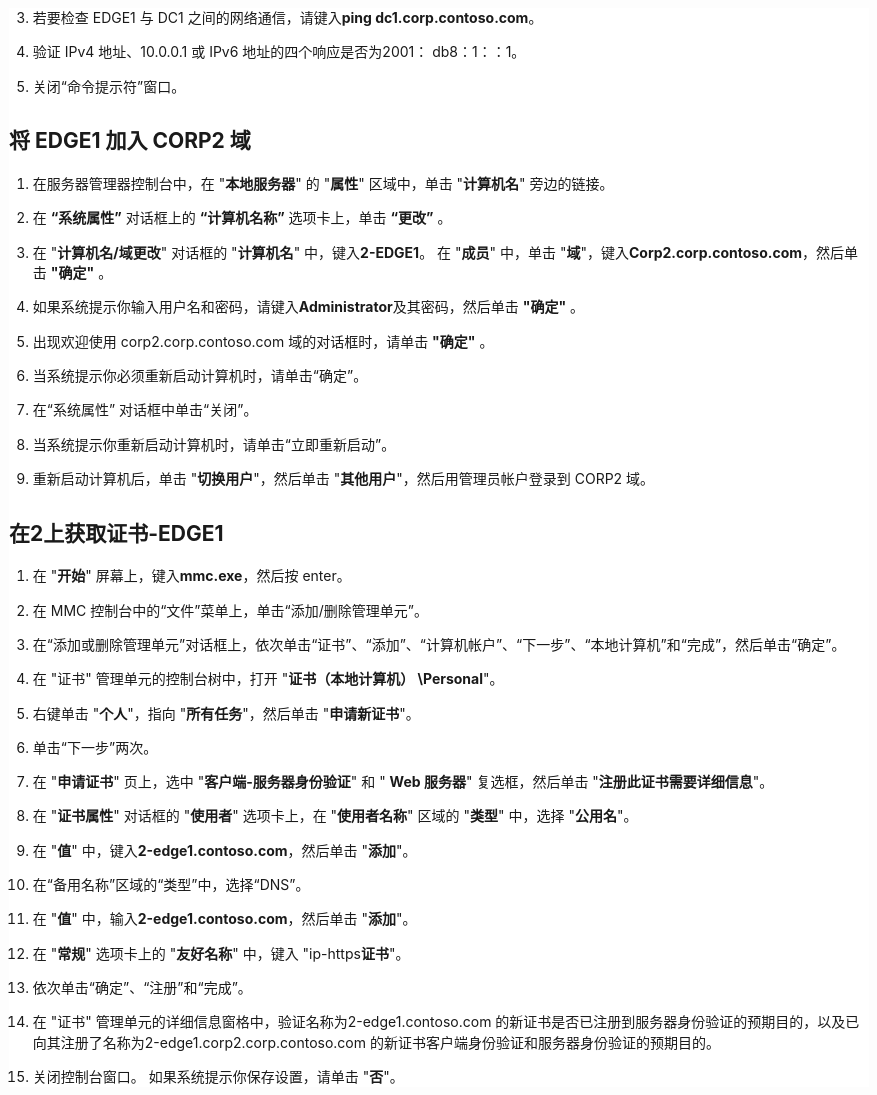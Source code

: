 3.  若要检查 EDGE1 与 DC1 之间的网络通信，请键入**ping dc1.corp.contoso.com**。  
  
4.  验证 IPv4 地址、10.0.0.1 或 IPv6 地址的四个响应是否为2001： db8：1：：1。  
  
5.  关闭“命令提示符”窗口。  
  
## <a name="join-2-edge1-to-the-corp2-domain"></a><a name="Join"></a>将 EDGE1 加入 CORP2 域  
  
1.  在服务器管理器控制台中，在 "**本地服务器**" 的 "**属性**" 区域中，单击 "**计算机名**" 旁边的链接。  
  
2.  在 **“系统属性”** 对话框上的 **“计算机名称”** 选项卡上，单击 **“更改”** 。  
  
3.  在 "**计算机名/域更改**" 对话框的 "**计算机名**" 中，键入**2-EDGE1**。 在 "**成员**" 中，单击 "**域**"，键入**Corp2.corp.contoso.com**，然后单击 **"确定"** 。  
  
4.  如果系统提示你输入用户名和密码，请键入**Administrator**及其密码，然后单击 **"确定"** 。  
  
5.  出现欢迎使用 corp2.corp.contoso.com 域的对话框时，请单击 **"确定"** 。  
  
6.  当系统提示你必须重新启动计算机时，请单击“确定”。  
  
7.  在“系统属性” 对话框中单击“关闭”。  
  
8.  当系统提示你重新启动计算机时，请单击“立即重新启动”。  
  
9. 重新启动计算机后，单击 "**切换用户**"，然后单击 "**其他用户**"，然后用管理员帐户登录到 CORP2 域。  
  
## <a name="obtain-certificates-on-2-edge1"></a><a name="certs"></a>在2上获取证书-EDGE1  
  
1.  在 "**开始**" 屏幕上，键入**mmc.exe**，然后按 enter。  
  
2.  在 MMC 控制台中的“文件”菜单上，单击“添加/删除管理单元”。  
  
3.  在“添加或删除管理单元”对话框上，依次单击“证书”、“添加”、“计算机帐户”、“下一步”、“本地计算机”和“完成”，然后单击“确定”。  
  
4.  在 "证书" 管理单元的控制台树中，打开 "**证书（本地计算机） \Personal**"。  
  
5.  右键单击 "**个人**"，指向 "**所有任务**"，然后单击 "**申请新证书**"。  
  
6.  单击“下一步”两次。  
  
7.  在 "**申请证书**" 页上，选中 "**客户端-服务器身份验证**" 和 " **Web 服务器**" 复选框，然后单击 "**注册此证书需要详细信息**"。  
  
8.  在 "**证书属性**" 对话框的 "**使用者**" 选项卡上，在 "**使用者名称**" 区域的 "**类型**" 中，选择 "**公用名**"。  
  
9. 在 "**值**" 中，键入**2-edge1.contoso.com**，然后单击 "**添加**"。  
  
10. 在“备用名称”区域的“类型”中，选择“DNS”。  
  
11. 在 "**值**" 中，输入**2-edge1.contoso.com**，然后单击 "**添加**"。  
  
12. 在 "**常规**" 选项卡上的 "**友好名称**" 中，键入 "ip-https**证书**"。  
  
13. 依次单击“确定”、“注册”和“完成”。  
  
14. 在 "证书" 管理单元的详细信息窗格中，验证名称为2-edge1.contoso.com 的新证书是否已注册到服务器身份验证的预期目的，以及已向其注册了名称为2-edge1.corp2.corp.contoso.com 的新证书客户端身份验证和服务器身份验证的预期目的。  
  
15. 关闭控制台窗口。 如果系统提示你保存设置，请单击 "**否**"。  
  